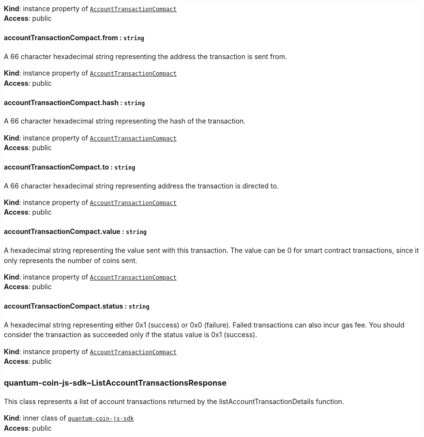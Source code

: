 **Kind**: instance property of [<code>AccountTransactionCompact</code>](#module_quantum-coin-js-sdk..AccountTransactionCompact)  
**Access**: public  
<a name="module_quantum-coin-js-sdk..AccountTransactionCompact+from"></a>

#### accountTransactionCompact.from : <code>string</code>
A 66 character hexadecimal string representing the address the transaction is sent from.

**Kind**: instance property of [<code>AccountTransactionCompact</code>](#module_quantum-coin-js-sdk..AccountTransactionCompact)  
**Access**: public  
<a name="module_quantum-coin-js-sdk..AccountTransactionCompact+hash"></a>

#### accountTransactionCompact.hash : <code>string</code>
A 66 character hexadecimal string representing the hash of the transaction.

**Kind**: instance property of [<code>AccountTransactionCompact</code>](#module_quantum-coin-js-sdk..AccountTransactionCompact)  
**Access**: public  
<a name="module_quantum-coin-js-sdk..AccountTransactionCompact+to"></a>

#### accountTransactionCompact.to : <code>string</code>
A 66 character hexadecimal string representing address the transaction is directed to.

**Kind**: instance property of [<code>AccountTransactionCompact</code>](#module_quantum-coin-js-sdk..AccountTransactionCompact)  
**Access**: public  
<a name="module_quantum-coin-js-sdk..AccountTransactionCompact+value"></a>

#### accountTransactionCompact.value : <code>string</code>
A hexadecimal string representing the value sent with this transaction. The value can be 0 for smart contract transactions, since it only represents the number of coins sent.

**Kind**: instance property of [<code>AccountTransactionCompact</code>](#module_quantum-coin-js-sdk..AccountTransactionCompact)  
**Access**: public  
<a name="module_quantum-coin-js-sdk..AccountTransactionCompact+status"></a>

#### accountTransactionCompact.status : <code>string</code>
A hexadecimal string representing either 0x1 (success) or 0x0 (failure). Failed transactions can also incur gas fee. You should consider the transaction as succeeded only if the status value is 0x1 (success).

**Kind**: instance property of [<code>AccountTransactionCompact</code>](#module_quantum-coin-js-sdk..AccountTransactionCompact)  
**Access**: public  
<a name="module_quantum-coin-js-sdk..ListAccountTransactionsResponse"></a>

### quantum-coin-js-sdk~ListAccountTransactionsResponse
This class represents a list of account transactions returned by the listAccountTransactionDetails function.

**Kind**: inner class of [<code>quantum-coin-js-sdk</code>](#module_quantum-coin-js-sdk)  
**Access**: public  
